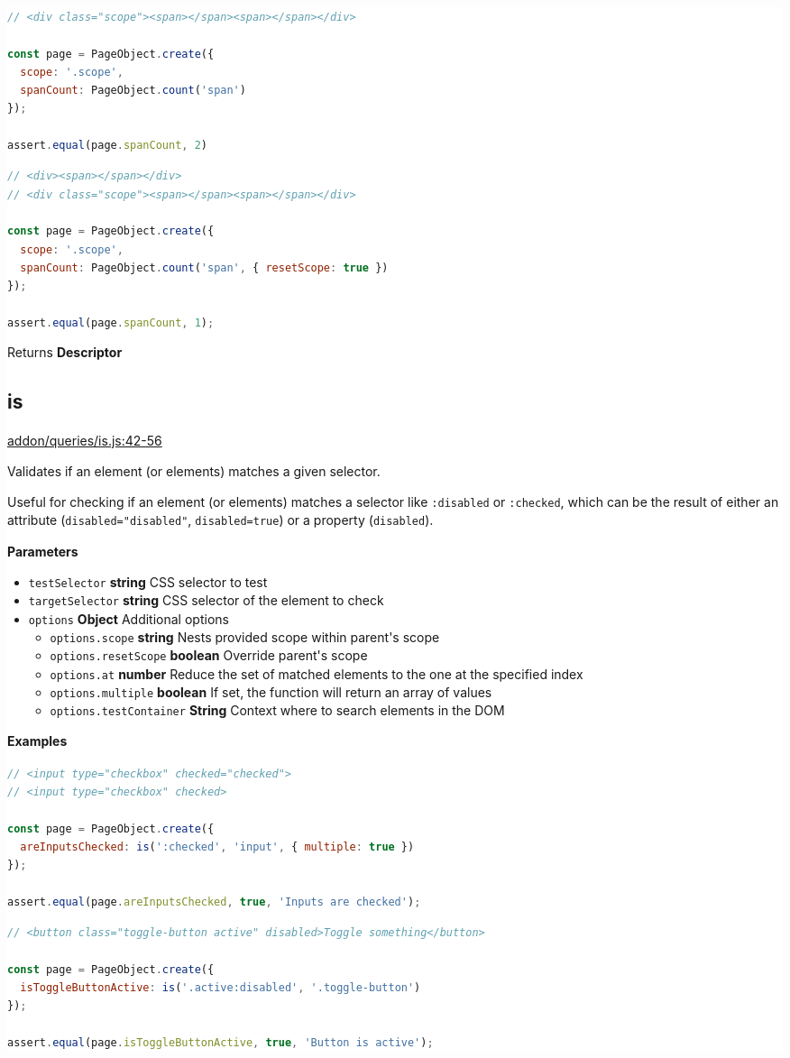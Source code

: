 ```javascript
// <div class="scope"><span></span><span></span></div>

const page = PageObject.create({
  scope: '.scope',
  spanCount: PageObject.count('span')
});

assert.equal(page.spanCount, 2)
```

```javascript
// <div><span></span></div>
// <div class="scope"><span></span><span></span></div>

const page = PageObject.create({
  scope: '.scope',
  spanCount: PageObject.count('span', { resetScope: true })
});

assert.equal(page.spanCount, 1);
```

Returns **Descriptor** 

## is

[addon/queries/is.js:42-56](https://github.com/san650/ember-cli-page-object/blob/81c06fc3fedec62532d3b8d8155a785d76c3ce7b/addon/queries/is.js#L42-L56 "Source code on GitHub")

Validates if an element (or elements) matches a given selector.

Useful for checking if an element (or elements) matches a selector like
`:disabled` or `:checked`, which can be the result of either an attribute
(`disabled="disabled"`, `disabled=true`) or a property (`disabled`).

**Parameters**

-   `testSelector` **string** CSS selector to test
-   `targetSelector` **string** CSS selector of the element to check
-   `options` **Object** Additional options
    -   `options.scope` **string** Nests provided scope within parent's scope
    -   `options.resetScope` **boolean** Override parent's scope
    -   `options.at` **number** Reduce the set of matched elements to the one at the specified index
    -   `options.multiple` **boolean** If set, the function will return an array of values
    -   `options.testContainer` **String** Context where to search elements in the DOM

**Examples**

```javascript
// <input type="checkbox" checked="checked">
// <input type="checkbox" checked>

const page = PageObject.create({
  areInputsChecked: is(':checked', 'input', { multiple: true })
});

assert.equal(page.areInputsChecked, true, 'Inputs are checked');
```

```javascript
// <button class="toggle-button active" disabled>Toggle something</button>

const page = PageObject.create({
  isToggleButtonActive: is('.active:disabled', '.toggle-button')
});

assert.equal(page.isToggleButtonActive, true, 'Button is active');
```